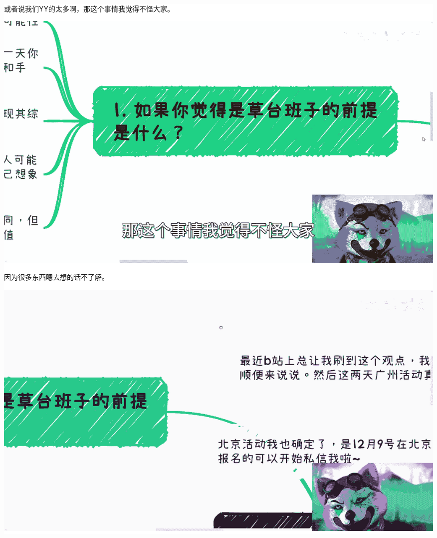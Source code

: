 
或者说我们YY的太多啊，那这个事情我觉得不怪大家。

![](img/887d6af3c0e590a4565e9986a8a016b6_17.png)

因为很多东西嗯去想的话不了解。

![](img/887d6af3c0e590a4565e9986a8a016b6_19.png)

